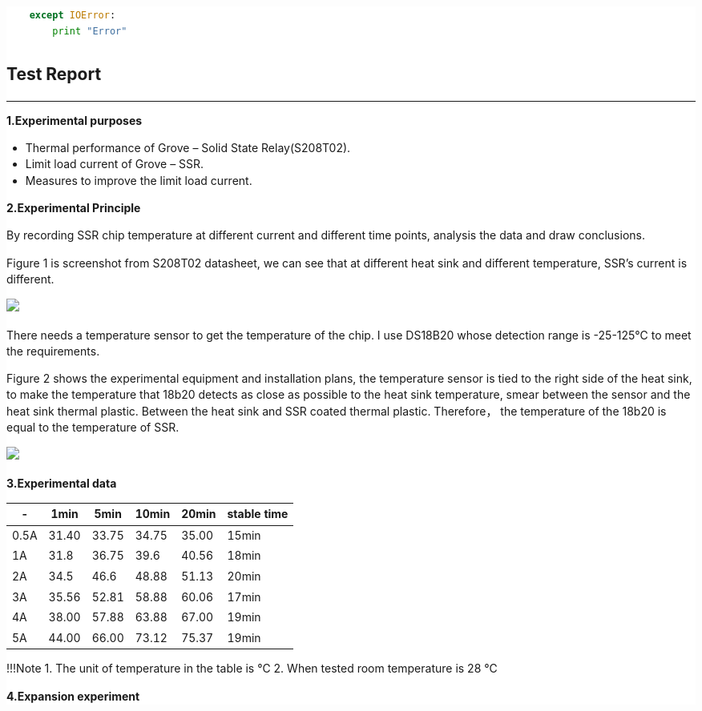 ```python
    except IOError:
        print "Error"
```




## Test Report
---
**1.Experimental purposes**
- Thermal performance of Grove – Solid State Relay(S208T02).
- Limit load current of Grove – SSR.
- Measures to improve the limit load current.

**2.Experimental Principle**

By recording SSR chip temperature at different current and different time points, analysis the data and draw conclusions.

Figure 1 is screenshot from S208T02 datasheet, we can see that at different heat sink and different temperature, SSR’s current is different.

![](https://github.com/SeeedDocument/Grove-Solid_State_Relay/raw/master/img/Figure_1.jpg)

There needs a temperature sensor to get the temperature of the chip. I use DS18B20 whose detection range is -25-125℃ to meet the requirements.

Figure 2 shows the experimental equipment and installation plans, the temperature sensor is tied to the right side of the heat sink, to make the temperature that 18b20 detects as close as possible to the heat sink temperature, smear between the sensor and the heat sink thermal plastic. Between the heat sink and SSR coated thermal plastic. Therefore， the temperature of the 18b20 is equal to the temperature of SSR.

![](https://github.com/SeeedDocument/Grove-Solid_State_Relay/raw/master/img/Grove-ssr-report-image2.JPG)

**3.Experimental data**

|-	|1min	|5min|	10min|	20min	|stable time|
|---|---|---|---|---|---|
|0.5A|	31.40|	33.75	|34.75|	35.00	|15min|
|1A|	31.8	|36.75	|39.6|	40.56	|18min|
|2A|	34.5|	46.6|	48.88	|51.13	|20min|
|3A	|35.56|	52.81|	58.88	|60.06|	17min|
|4A|	38.00	|57.88|	63.88	|67.00	|19min|
|5A|	44.00|	66.00|	73.12|	75.37|	19min|

!!!Note
    1. The unit of temperature in the table is ℃
    2. When tested room temperature is 28 ℃

**4.Expansion experiment**
